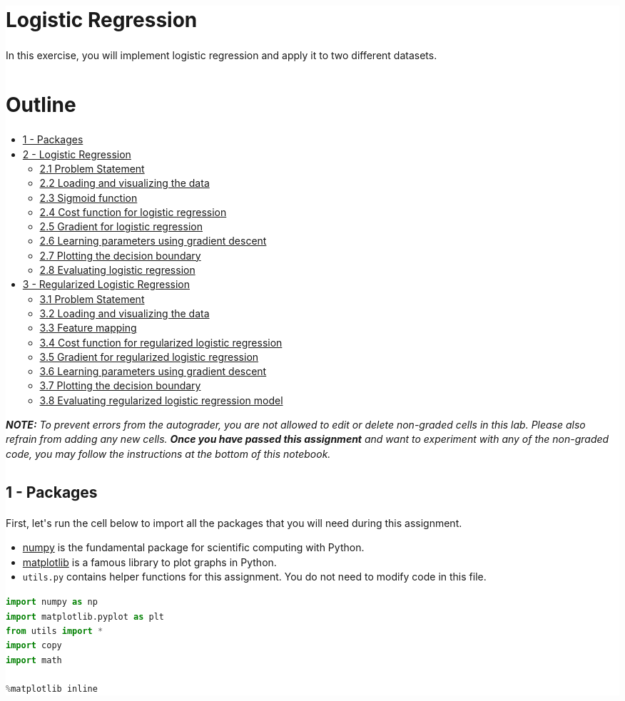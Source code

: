 # Logistic Regression

In this exercise, you will implement logistic regression and apply it to two different datasets. 


# Outline
- [ 1 - Packages ](#1)
- [ 2 - Logistic Regression](#2)
  - [ 2.1 Problem Statement](#2.1)
  - [ 2.2 Loading and visualizing the data](#2.2)
  - [ 2.3  Sigmoid function](#2.3)
  - [ 2.4 Cost function for logistic regression](#2.4)
  - [ 2.5 Gradient for logistic regression](#2.5)
  - [ 2.6 Learning parameters using gradient descent ](#2.6)
  - [ 2.7 Plotting the decision boundary](#2.7)
  - [ 2.8 Evaluating logistic regression](#2.8)
- [ 3 - Regularized Logistic Regression](#3)
  - [ 3.1 Problem Statement](#3.1)
  - [ 3.2 Loading and visualizing the data](#3.2)
  - [ 3.3 Feature mapping](#3.3)
  - [ 3.4 Cost function for regularized logistic regression](#3.4)
  - [ 3.5 Gradient for regularized logistic regression](#3.5)
  - [ 3.6 Learning parameters using gradient descent](#3.6)
  - [ 3.7 Plotting the decision boundary](#3.7)
  - [ 3.8 Evaluating regularized logistic regression model](#3.8)


_**NOTE:** To prevent errors from the autograder, you are not allowed to edit or delete non-graded cells in this lab. Please also refrain from adding any new cells. 
**Once you have passed this assignment** and want to experiment with any of the non-graded code, you may follow the instructions at the bottom of this notebook._

<a name="1"></a>
## 1 - Packages 

First, let's run the cell below to import all the packages that you will need during this assignment.
- [numpy](www.numpy.org) is the fundamental package for scientific computing with Python.
- [matplotlib](http://matplotlib.org) is a famous library to plot graphs in Python.
-  ``utils.py`` contains helper functions for this assignment. You do not need to modify code in this file.


```python
import numpy as np
import matplotlib.pyplot as plt
from utils import *
import copy
import math

%matplotlib inline
```
